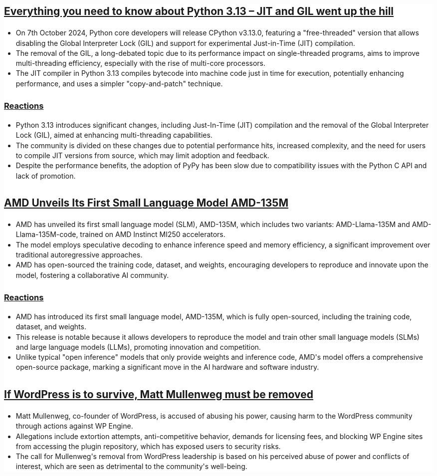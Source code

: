 ## [Everything you need to know about Python 3.13 – JIT and GIL went up the hill](https://drew.silcock.dev/blog/everything-you-need-to-know-about-python-3-13/)

- On 7th October 2024, Python core developers will release CPython v3.13.0, featuring a "free-threaded" version that allows disabling the Global Interpreter Lock (GIL) and support for experimental Just-in-Time (JIT) compilation.
- The removal of the GIL, a long-debated topic due to its performance impact on single-threaded programs, aims to improve multi-threading efficiency, especially with the rise of multi-core processors.
- The JIT compiler in Python 3.13 compiles bytecode into machine code just in time for execution, potentially enhancing performance, and uses a simpler "copy-and-patch" technique.

### [Reactions](https://news.ycombinator.com/item?id=41677131)

- Python 3.13 introduces significant changes, including Just-In-Time (JIT) compilation and the removal of the Global Interpreter Lock (GIL), aimed at enhancing multi-threading capabilities.
- The community is divided on these changes due to potential performance hits, increased complexity, and the need for users to compile JIT versions from source, which may limit adoption and feedback.
- Despite the performance benefits, the adoption of PyPy has been slow due to compatibility issues with the Python C API and lack of promotion.

## [AMD Unveils Its First Small Language Model AMD-135M](https://community.amd.com/t5/ai/amd-unveils-its-first-small-language-model-amd-135m/ba-p/711368)

- AMD has unveiled its first small language model (SLM), AMD-135M, which includes two variants: AMD-Llama-135M and AMD-Llama-135M-code, trained on AMD Instinct MI250 accelerators.
- The model employs speculative decoding to enhance inference speed and memory efficiency, a significant improvement over traditional autoregressive approaches.
- AMD has open-sourced the training code, dataset, and weights, encouraging developers to reproduce and innovate upon the model, fostering a collaborative AI community.

### [Reactions](https://news.ycombinator.com/item?id=41674382)

- AMD has introduced its first small language model, AMD-135M, which is fully open-sourced, including the training code, dataset, and weights.
- This release is notable because it allows developers to reproduce the model and train other small language models (SLMs) and large language models (LLMs), promoting innovation and competition.
- Unlike typical "open inference" models that only provide weights and inference code, AMD's model offers a comprehensive open-source package, marking a significant move in the AI hardware and software industry.

## [If WordPress is to survive, Matt Mullenweg must be removed](https://joshcollinsworth.com/blog/fire-matt)

- Matt Mullenweg, co-founder of WordPress, is accused of abusing his power, causing harm to the WordPress community through actions against WP Engine.
- Allegations include extortion attempts, anti-competitive behavior, demands for licensing fees, and blocking WP Engine sites from accessing the plugin repository, which has exposed users to security risks.
- The call for Mullenweg's removal from WordPress leadership is based on his perceived abuse of power and conflicts of interest, which are seen as detrimental to the community's well-being.
